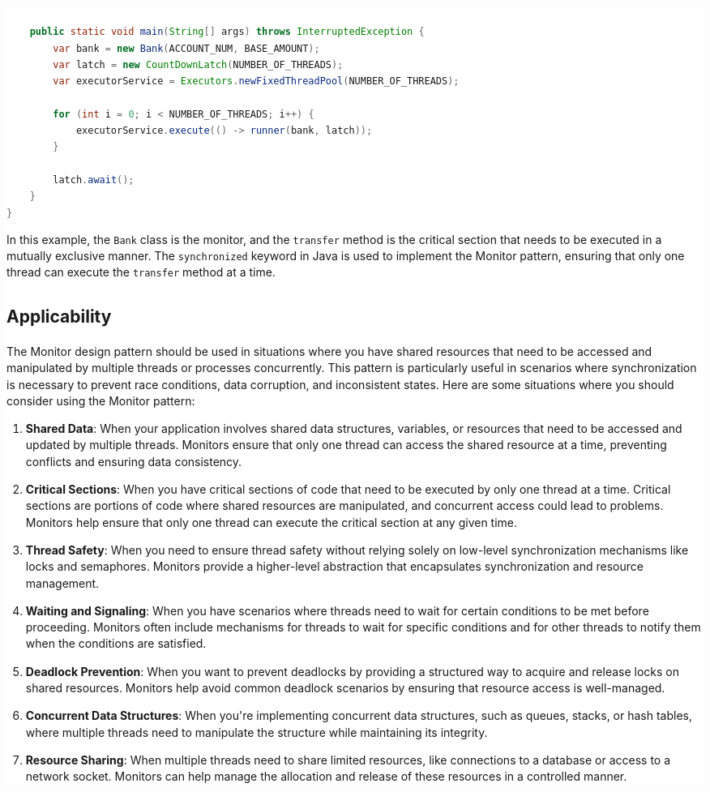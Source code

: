 ```java

    public static void main(String[] args) throws InterruptedException {
        var bank = new Bank(ACCOUNT_NUM, BASE_AMOUNT);
        var latch = new CountDownLatch(NUMBER_OF_THREADS);
        var executorService = Executors.newFixedThreadPool(NUMBER_OF_THREADS);

        for (int i = 0; i < NUMBER_OF_THREADS; i++) {
            executorService.execute(() -> runner(bank, latch));
        }

        latch.await();
    }
}
```

In this example, the `Bank` class is the monitor, and the `transfer` method is the critical section that needs to be executed in a mutually exclusive manner. The `synchronized` keyword in Java is used to implement the Monitor pattern, ensuring that only one thread can execute the `transfer` method at a time.

## Applicability

The Monitor design pattern should be used in situations where you have shared resources that need to be accessed and manipulated by multiple threads or processes concurrently. This pattern is particularly useful in scenarios where synchronization is necessary to prevent race conditions, data corruption, and inconsistent states. Here are some situations where you should consider using the Monitor pattern:

1. **Shared Data**: When your application involves shared data structures, variables, or resources that need to be accessed and updated by multiple threads. Monitors ensure that only one thread can access the shared resource at a time, preventing conflicts and ensuring data consistency.

2. **Critical Sections**: When you have critical sections of code that need to be executed by only one thread at a time. Critical sections are portions of code where shared resources are manipulated, and concurrent access could lead to problems. Monitors help ensure that only one thread can execute the critical section at any given time.

3. **Thread Safety**: When you need to ensure thread safety without relying solely on low-level synchronization mechanisms like locks and semaphores. Monitors provide a higher-level abstraction that encapsulates synchronization and resource management.

4. **Waiting and Signaling**: When you have scenarios where threads need to wait for certain conditions to be met before proceeding. Monitors often include mechanisms for threads to wait for specific conditions and for other threads to notify them when the conditions are satisfied.

5. **Deadlock Prevention**: When you want to prevent deadlocks by providing a structured way to acquire and release locks on shared resources. Monitors help avoid common deadlock scenarios by ensuring that resource access is well-managed.

6. **Concurrent Data Structures**: When you're implementing concurrent data structures, such as queues, stacks, or hash tables, where multiple threads need to manipulate the structure while maintaining its integrity.

7. **Resource Sharing**: When multiple threads need to share limited resources, like connections to a database or access to a network socket. Monitors can help manage the allocation and release of these resources in a controlled manner.
